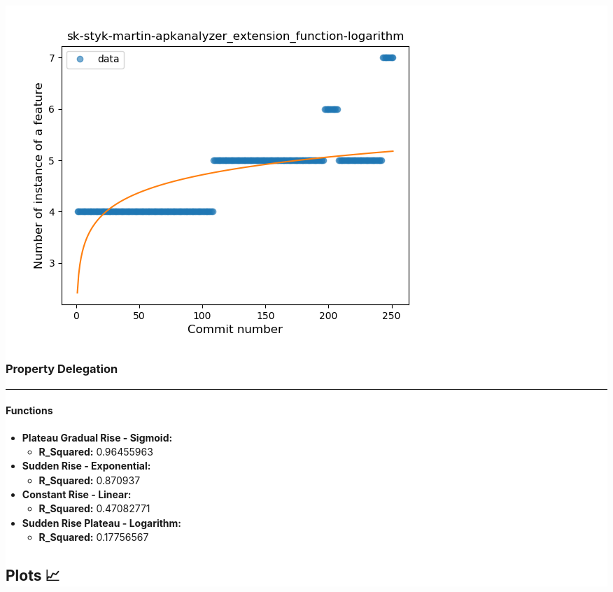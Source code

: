 ![sk-styk-martin-apkanalyzer T6](../plots/sk-styk-martin-apkanalyzer_extension_function_T6.png)
### <a name="property_delegation">Property Delegation</a>
----
#### Functions
* **Plateau Gradual Rise - Sigmoid:** ![equation](http://latex.codecogs.com/svg.latex?%5Cfrac%7B8.524219%7D%7B1%20&plus;%20%5Cepsilon%5E%28-0.892643%28x%20-138.217335%29%29%7D%20&plus;%201.794387)
    * **R_Squared:** 0.96455963
* **Sudden Rise - Exponential:** ![equation](http://latex.codecogs.com/svg.latex?110.811864x%5E%7B1.050148%7D%20&plus;%201.465813)
    * **R_Squared:** 0.870937
* **Constant Rise - Linear:** ![equation](http://latex.codecogs.com/svg.latex?0.044602x%20&plus;%20-0.540786)
    * **R_Squared:** 0.47082771
* **Sudden Rise Plateau - Logarithm:** ![equation](http://latex.codecogs.com/svg.latex?0.994046%5Clog_%7B3.470934%7D%28x%29%20&plus;%200.0)
    * **R_Squared:** 0.17756567

**Plots** :chart_with_upwards_trend:
-----
